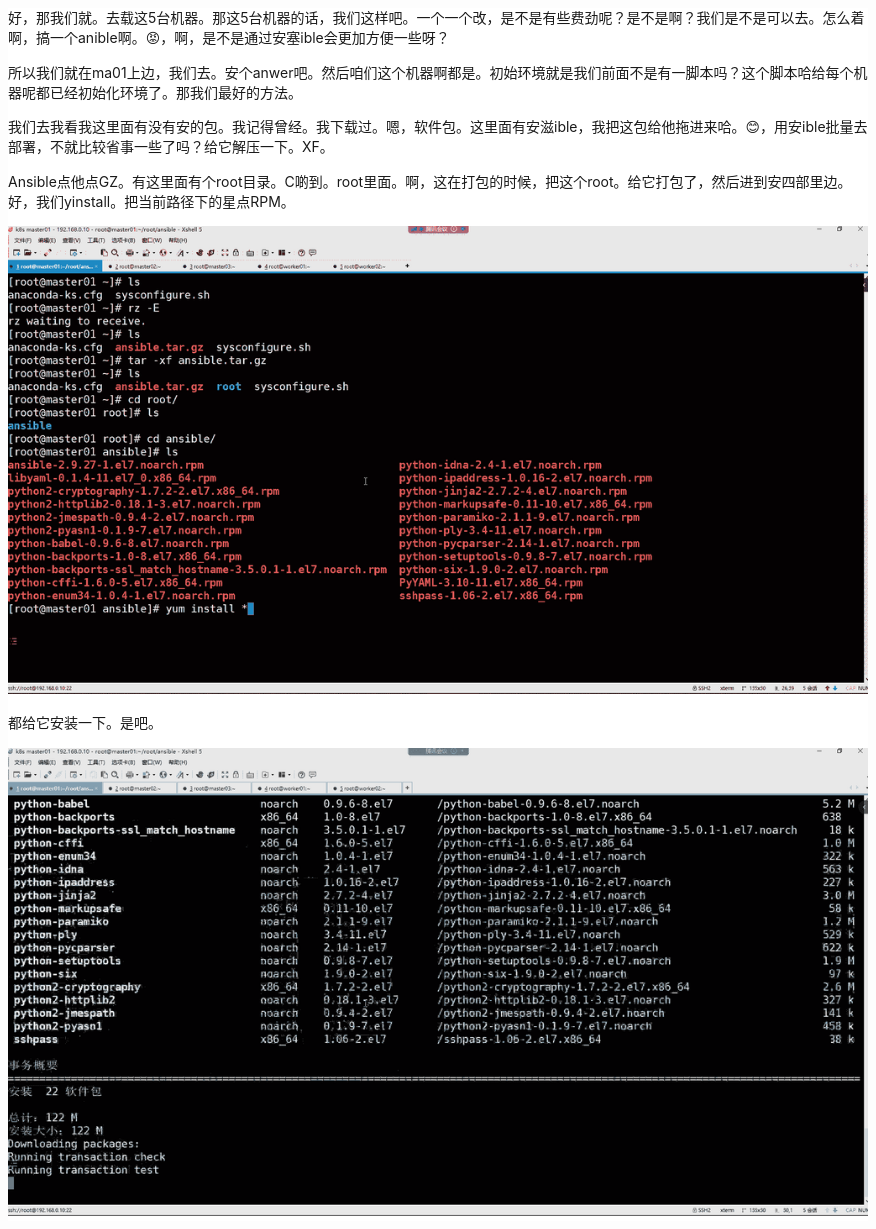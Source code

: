 好，那我们就。去载这5台机器。那这5台机器的话，我们这样吧。一个一个改，是不是有些费劲呢？是不是啊？我们是不是可以去。怎么着啊，搞一个anible啊。😡，啊，是不是通过安塞ible会更加方便一些呀？

所以我们就在ma01上边，我们去。安个anwer吧。然后咱们这个机器啊都是。初始环境就是我们前面不是有一脚本吗？这个脚本哈给每个机器呢都已经初始化环境了。那我们最好的方法。

我们去我看我这里面有没有安的包。我记得曾经。我下载过。嗯，软件包。这里面有安滋ible，我把这包给他拖进来哈。😊，用安ible批量去部署，不就比较省事一些了吗？给它解压一下。XF。

Ansible点他点GZ。有这里面有个root目录。C啲到。root里面。啊，这在打包的时候，把这个root。给它打包了，然后进到安四部里边。好，我们yinstall。把当前路径下的星点RPM。



![](img/6fe6a43214edd0b9abb00be056dcb7d5_22.png)

都给它安装一下。是吧。

![](img/6fe6a43214edd0b9abb00be056dcb7d5_24.png)
